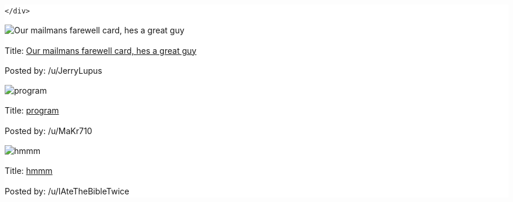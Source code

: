     </div>
  </div>
</div>

<div class="card">
  <div class="card-image">
    <img class="post-img" src="https://i.imgur.com/MNS9log.jpg" alt="Our mailmans farewell card, hes a great guy" title="Our mailmans farewell card, hes a great guy" />
  </div>
  <div class="card-content">
    <div class="media">
      <div class="media-content">
        <p class="title is-4">
           Title: <a href="https://www.reddit.com/r/pics/comments/mq76ot/our_mailmans_farewell_card_hes_a_great_guy/">Our mailmans farewell card, hes a great guy</a>
        </p>
        <p class="subtitle is-4">Posted by: /u/JerryLupus</p>
      </div>
    </div>
  </div>
</div>

<div class="card">
  <div class="card-image">
    <img class="post-img" src="https://i.redd.it/mbgbtzaxq6s61.jpg" alt="program" title="program" />
  </div>
  <div class="card-content">
    <div class="media">
      <div class="media-content">
        <p class="title is-4">
           Title: <a href="https://www.reddit.com/r/memes/comments/mnmojw/program/">program</a>
        </p>
        <p class="subtitle is-4">Posted by: /u/MaKr710</p>
      </div>
    </div>
  </div>
</div>

<div class="card">
  <div class="card-image">
    <img class="post-img" src="https://i.redd.it/jko16lcbfhs61.jpg" alt="hmmm" title="hmmm" />
  </div>
  <div class="card-content">
    <div class="media">
      <div class="media-content">
        <p class="title is-4">
           Title: <a href="https://www.reddit.com/r/hmmm/comments/molaa5/hmmm/">hmmm</a>
        </p>
        <p class="subtitle is-4">Posted by: /u/IAteTheBibleTwice</p>
      </div>
    </div>
  </div>
</div>
